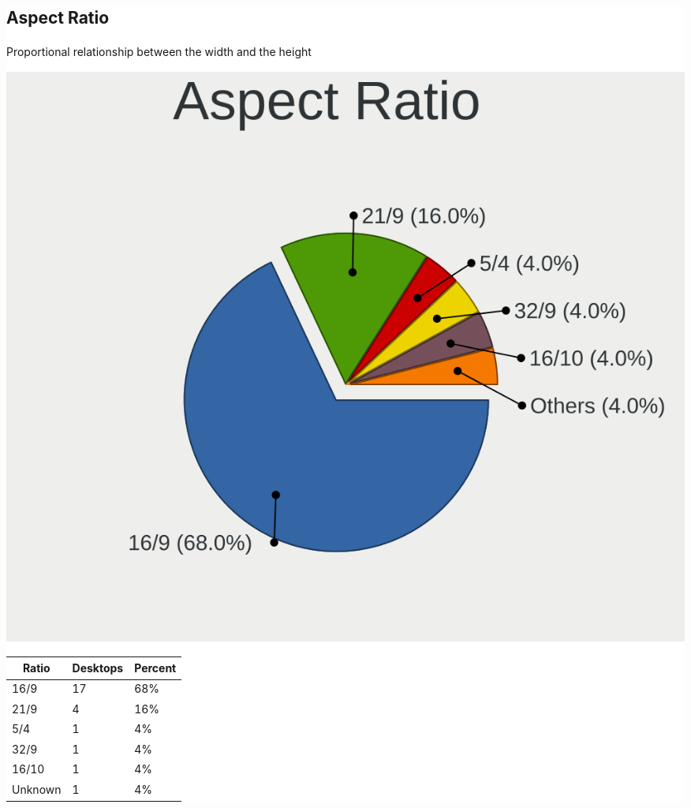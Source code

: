 Aspect Ratio
------------

Proportional relationship between the width and the height

![Aspect Ratio](./images/pie_chart/mon_ratio.svg)


| Ratio   | Desktops | Percent |
|---------|----------|---------|
| 16/9    | 17       | 68%     |
| 21/9    | 4        | 16%     |
| 5/4     | 1        | 4%      |
| 32/9    | 1        | 4%      |
| 16/10   | 1        | 4%      |
| Unknown | 1        | 4%      |
